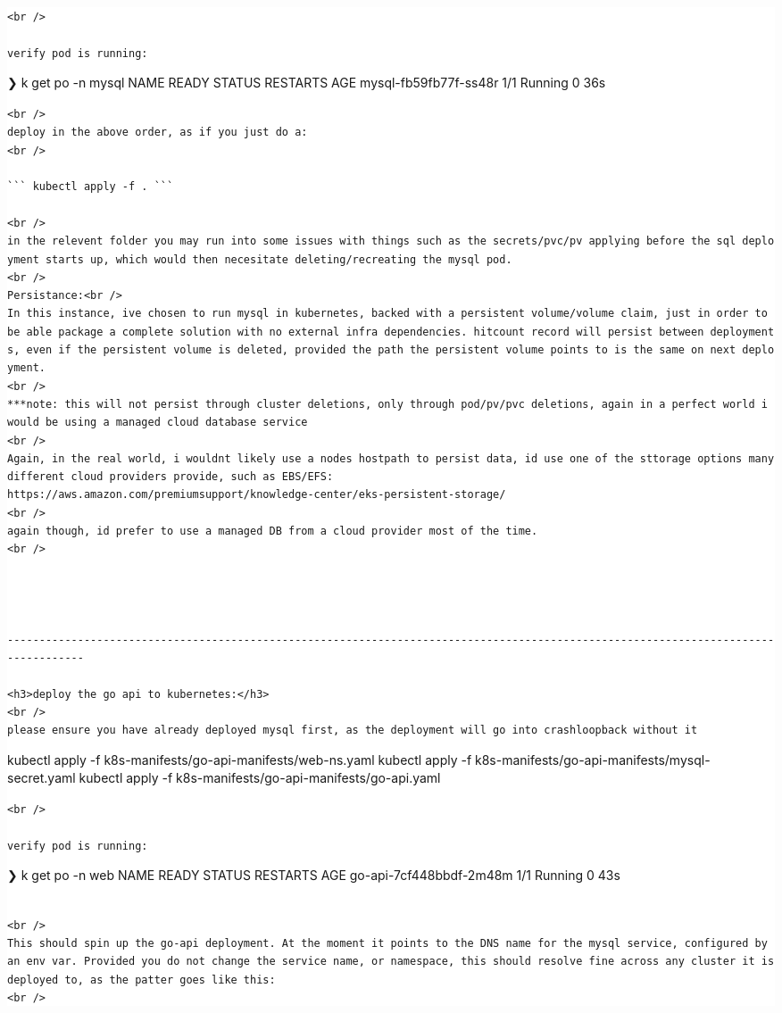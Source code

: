  ```
<br />

verify pod is running:
```
❯ k get po -n mysql
NAME                    READY   STATUS    RESTARTS   AGE
mysql-fb59fb77f-ss48r   1/1     Running   0          36s
```
<br />
deploy in the above order, as if you just do a:
<br />

``` kubectl apply -f . ```

<br />
in the relevent folder you may run into some issues with things such as the secrets/pvc/pv applying before the sql deployment starts up, which would then necesitate deleting/recreating the mysql pod.
<br />
Persistance:<br />
In this instance, ive chosen to run mysql in kubernetes, backed with a persistent volume/volume claim, just in order to be able package a complete solution with no external infra dependencies. hitcount record will persist between deployments, even if the persistent volume is deleted, provided the path the persistent volume points to is the same on next deployment.
<br />
***note: this will not persist through cluster deletions, only through pod/pv/pvc deletions, again in a perfect world i would be using a managed cloud database service 
<br />
Again, in the real world, i wouldnt likely use a nodes hostpath to persist data, id use one of the sttorage options many different cloud providers provide, such as EBS/EFS: 
https://aws.amazon.com/premiumsupport/knowledge-center/eks-persistent-storage/
<br />
again though, id prefer to use a managed DB from a cloud provider most of the time.
<br />




------------------------------------------------------------------------------------------------------------------------------------

<h3>deploy the go api to kubernetes:</h3>
<br />
please ensure you have already deployed mysql first, as the deployment will go into crashloopback without it

``` 
 kubectl apply -f k8s-manifests/go-api-manifests/web-ns.yaml
 kubectl apply -f k8s-manifests/go-api-manifests/mysql-secret.yaml
 kubectl apply -f k8s-manifests/go-api-manifests/go-api.yaml
 ```
<br />

verify pod is running:
```
❯ k get po -n web
NAME                          READY   STATUS    RESTARTS   AGE
go-api-7cf448bbdf-2m48m   1/1     Running   0          43s
```

<br />
This should spin up the go-api deployment. At the moment it points to the DNS name for the mysql service, configured by an env var. Provided you do not change the service name, or namespace, this should resolve fine across any cluster it is deployed to, as the patter goes like this:
<br />
```